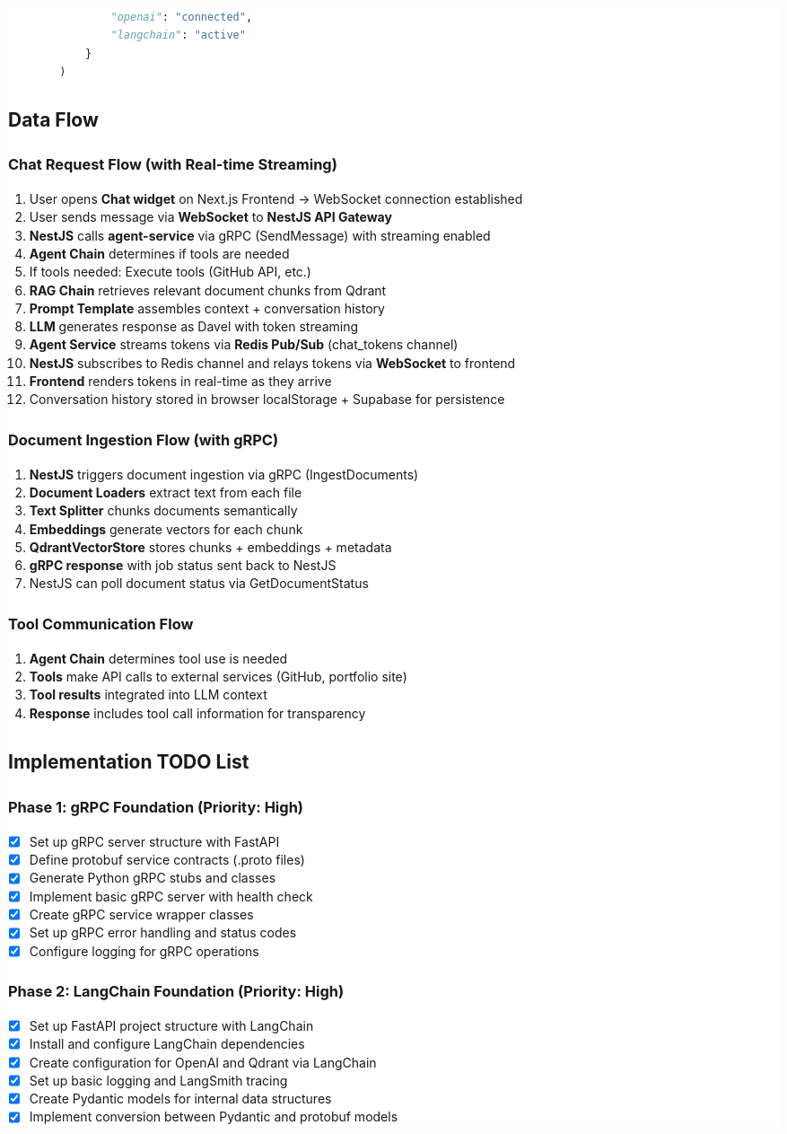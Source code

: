 ```python
                "openai": "connected",
                "langchain": "active"
            }
        )
```

## Data Flow

### Chat Request Flow (with Real-time Streaming)
1. User opens **Chat widget** on Next.js Frontend → WebSocket connection established
2. User sends message via **WebSocket** to **NestJS API Gateway**
3. **NestJS** calls **agent-service** via gRPC (SendMessage) with streaming enabled
4. **Agent Chain** determines if tools are needed
5. If tools needed: Execute tools (GitHub API, etc.)
6. **RAG Chain** retrieves relevant document chunks from Qdrant
7. **Prompt Template** assembles context + conversation history
8. **LLM** generates response as Davel with token streaming
9. **Agent Service** streams tokens via **Redis Pub/Sub** (chat_tokens channel)
10. **NestJS** subscribes to Redis channel and relays tokens via **WebSocket** to frontend
11. **Frontend** renders tokens in real-time as they arrive
12. Conversation history stored in browser localStorage + Supabase for persistence

### Document Ingestion Flow (with gRPC)
1. **NestJS** triggers document ingestion via gRPC (IngestDocuments)
2. **Document Loaders** extract text from each file
3. **Text Splitter** chunks documents semantically
4. **Embeddings** generate vectors for each chunk
5. **QdrantVectorStore** stores chunks + embeddings + metadata
6. **gRPC response** with job status sent back to NestJS
7. NestJS can poll document status via GetDocumentStatus

### Tool Communication Flow
1. **Agent Chain** determines tool use is needed
2. **Tools** make API calls to external services (GitHub, portfolio site)
3. **Tool results** integrated into LLM context
4. **Response** includes tool call information for transparency

## Implementation TODO List

### Phase 1: gRPC Foundation (Priority: High)
- [x] Set up gRPC server structure with FastAPI
- [x] Define protobuf service contracts (.proto files)
- [x] Generate Python gRPC stubs and classes
- [x] Implement basic gRPC server with health check
- [x] Create gRPC service wrapper classes
- [x] Set up gRPC error handling and status codes
- [x] Configure logging for gRPC operations

### Phase 2: LangChain Foundation (Priority: High)
- [x] Set up FastAPI project structure with LangChain
- [x] Install and configure LangChain dependencies
- [x] Create configuration for OpenAI and Qdrant via LangChain
- [x] Set up basic logging and LangSmith tracing
- [x] Create Pydantic models for internal data structures
- [x] Implement conversion between Pydantic and protobuf models
